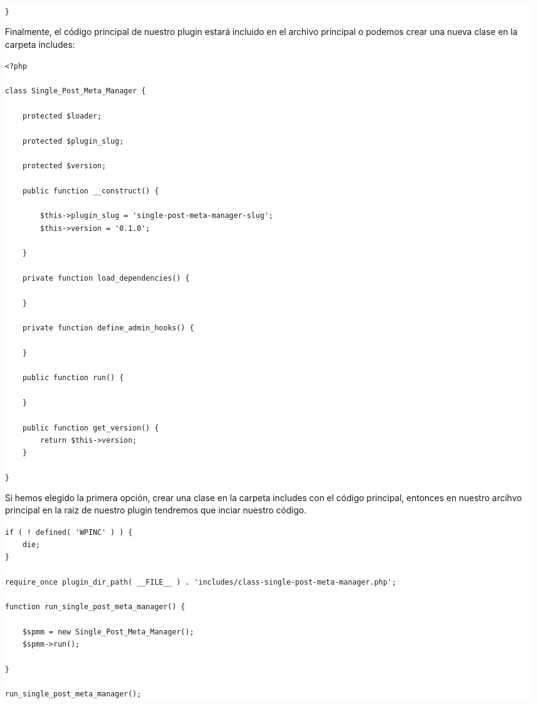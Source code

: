 ```
}
```

Finalmente, el código principal de nuestro plugin estará incluido en el archivo principal o podemos crear una nueva clase en la carpeta includes:

```
<?php

class Single_Post_Meta_Manager {

    protected $loader;

    protected $plugin_slug;

    protected $version;

    public function __construct() {

        $this->plugin_slug = 'single-post-meta-manager-slug';
        $this->version = '0.1.0';

    }

    private function load_dependencies() {

    }

    private function define_admin_hooks() {

    }

    public function run() {

    }

    public function get_version() {
        return $this->version;
    }

}
```

Si hemos elegido la primera opción, crear una clase en la carpeta includes con el código principal, entonces en nuestro arcihvo principal en la raíz de nuestro plugin tendremos que inciar nuestro código.

```
if ( ! defined( 'WPINC' ) ) {
    die;
}

require_once plugin_dir_path( __FILE__ ) . 'includes/class-single-post-meta-manager.php';

function run_single_post_meta_manager() {

    $spmm = new Single_Post_Meta_Manager();
    $spmm->run();

}

run_single_post_meta_manager();
```
